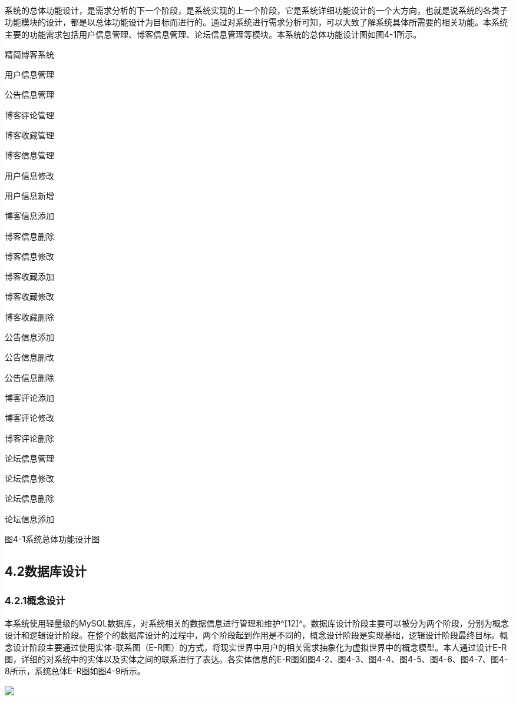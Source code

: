 系统的总体功能设计，是需求分析的下一个阶段，是系统实现的上一个阶段，它是系统详细功能设计的一个大方向，也就是说系统的各类子功能模块的设计，都是以总体功能设计为目标而进行的。通过对系统进行需求分析可知，可以大致了解系统具体所需要的相关功能。本系统主要的功能需求包括用户信息管理、博客信息管理、论坛信息管理等模块。本系统的总体功能设计图如图4-1所示。

精简博客系统

用户信息管理

公告信息管理

博客评论管理

博客收藏管理

博客信息管理

用户信息修改

用户信息新增

博客信息添加

博客信息删除

博客信息修改

博客收藏添加

博客收藏修改

博客收藏删除

公告信息添加

公告信息删改

公告信息删除

博客评论添加

博客评论修改

博客评论删除

论坛信息管理

论坛信息修改

论坛信息删除

论坛信息添加

图4-1系统总体功能设计图

## **4.2数据库设计**

### **4.2.1概念设计**

本系统使用轻量级的MySQL数据库，对系统相关的数据信息进行管理和维护^\[12\]^。数据库设计阶段主要可以被分为两个阶段，分别为概念设计和逻辑设计阶段。在整个的数据库设计的过程中，两个阶段起到作用是不同的，概念设计阶段是实现基础，逻辑设计阶段最终目标。概念设计阶段主要通过使用实体-联系图（E-R图）的方式，将现实世界中用户的相关需求抽象化为虚拟世界中的概念模型。本人通过设计E-R图，详细的对系统中的实体以及实体之间的联系进行了表达。各实体信息的E-R图如图4-2、图4-3、图4-4、图4-5、图4-6、图4-7、图4-8所示，系统总体E-R图如图4-9所示。

![](media/image1.emf)
